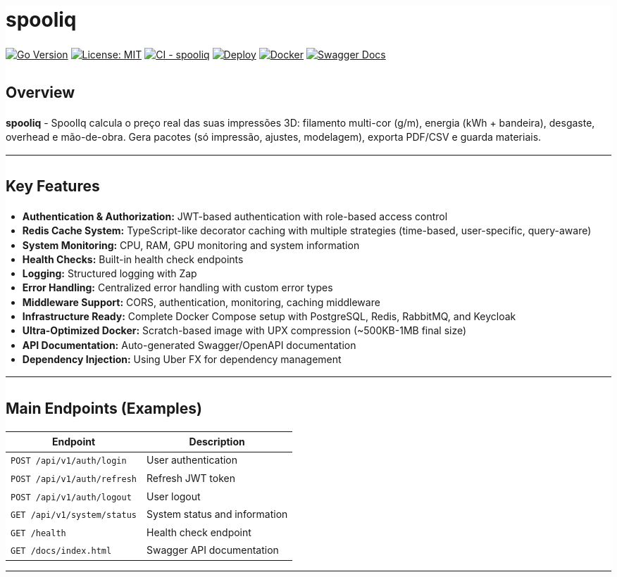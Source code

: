 # spooliq

[![Go Version](https://img.shields.io/badge/Go-1.20%2B-blue)](https://golang.org)
[![License: MIT](https://img.shields.io/badge/License-MIT-yellow.svg)](LICENSE)
[![CI - spooliq](https://github.com/RodolfoBonis/spooliq/actions/workflows/ci.yaml/badge.svg?branch=main)](https://github.com/RodolfoBonis/spooliq/actions/workflows/ci.yaml)
[![Deploy](https://github.com/RodolfoBonis/spooliq/actions/workflows/release.yaml/badge.svg)](https://github.com/RodolfoBonis/spooliq/actions/workflows/release.yaml)
[![Docker](https://img.shields.io/badge/docker-ready-blue)](https://hub.docker.com/)
[![Swagger Docs](https://img.shields.io/badge/docs-Swagger-brightgreen)](http://localhost:8000/docs/index.html)

## Overview

**spooliq** - SpoolIq calcula o preço real das suas impressões 3D: filamento multi-cor (g/m), energia (kWh + bandeira), desgaste, overhead e mão-de-obra. Gera pacotes (só impressão, ajustes, modelagem), exporta PDF/CSV e guarda materiais.

---

## Key Features

- **Authentication & Authorization:** JWT-based authentication with role-based access control
- **Redis Cache System:** TypeScript-like decorator caching with multiple strategies (time-based, user-specific, query-aware)
- **System Monitoring:** CPU, RAM, GPU monitoring and system information
- **Health Checks:** Built-in health check endpoints
- **Logging:** Structured logging with Zap
- **Error Handling:** Centralized error handling with custom error types
- **Middleware Support:** CORS, authentication, monitoring, caching middleware
- **Infrastructure Ready:** Complete Docker Compose setup with PostgreSQL, Redis, RabbitMQ, and Keycloak
- **Ultra-Optimized Docker:** Scratch-based image with UPX compression (~500KB-1MB final size)
- **API Documentation:** Auto-generated Swagger/OpenAPI documentation
- **Dependency Injection:** Using Uber FX for dependency management

---

## Main Endpoints (Examples)

| Endpoint                        | Description                                    |
|----------------------------------|------------------------------------------------|
| `POST /api/v1/auth/login`       | User authentication                            |
| `POST /api/v1/auth/refresh`     | Refresh JWT token                              |
| `POST /api/v1/auth/logout`      | User logout                                    |
| `GET /api/v1/system/status`     | System status and information                  |
| `GET /health`                   | Health check endpoint                          |
| `GET /docs/index.html`          | Swagger API documentation                      |

---